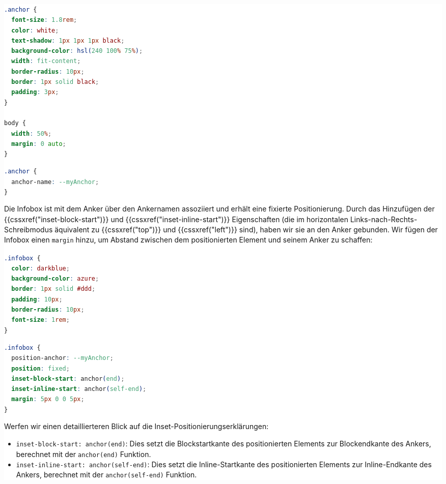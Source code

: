 ```css hidden
.anchor {
  font-size: 1.8rem;
  color: white;
  text-shadow: 1px 1px 1px black;
  background-color: hsl(240 100% 75%);
  width: fit-content;
  border-radius: 10px;
  border: 1px solid black;
  padding: 3px;
}

body {
  width: 50%;
  margin: 0 auto;
}
```

```css
.anchor {
  anchor-name: --myAnchor;
}
```

Die Infobox ist mit dem Anker über den Ankernamen assoziiert und erhält eine fixierte Positionierung. Durch das Hinzufügen der {{cssxref("inset-block-start")}} und {{cssxref("inset-inline-start")}} Eigenschaften (die im horizontalen Links-nach-Rechts-Schreibmodus äquivalent zu {{cssxref("top")}} und {{cssxref("left")}} sind), haben wir sie an den Anker gebunden. Wir fügen der Infobox einen `margin` hinzu, um Abstand zwischen dem positionierten Element und seinem Anker zu schaffen:

```css hidden
.infobox {
  color: darkblue;
  background-color: azure;
  border: 1px solid #ddd;
  padding: 10px;
  border-radius: 10px;
  font-size: 1rem;
}
```

```css
.infobox {
  position-anchor: --myAnchor;
  position: fixed;
  inset-block-start: anchor(end);
  inset-inline-start: anchor(self-end);
  margin: 5px 0 0 5px;
}
```

Werfen wir einen detaillierteren Blick auf die Inset-Positionierungserklärungen:

- `inset-block-start: anchor(end)`: Dies setzt die Blockstartkante des positionierten Elements zur Blockendkante des Ankers, berechnet mit der `anchor(end)` Funktion.
- `inset-inline-start: anchor(self-end)`: Dies setzt die Inline-Startkante des positionierten Elements zur Inline-Endkante des Ankers, berechnet mit der `anchor(self-end)` Funktion.
